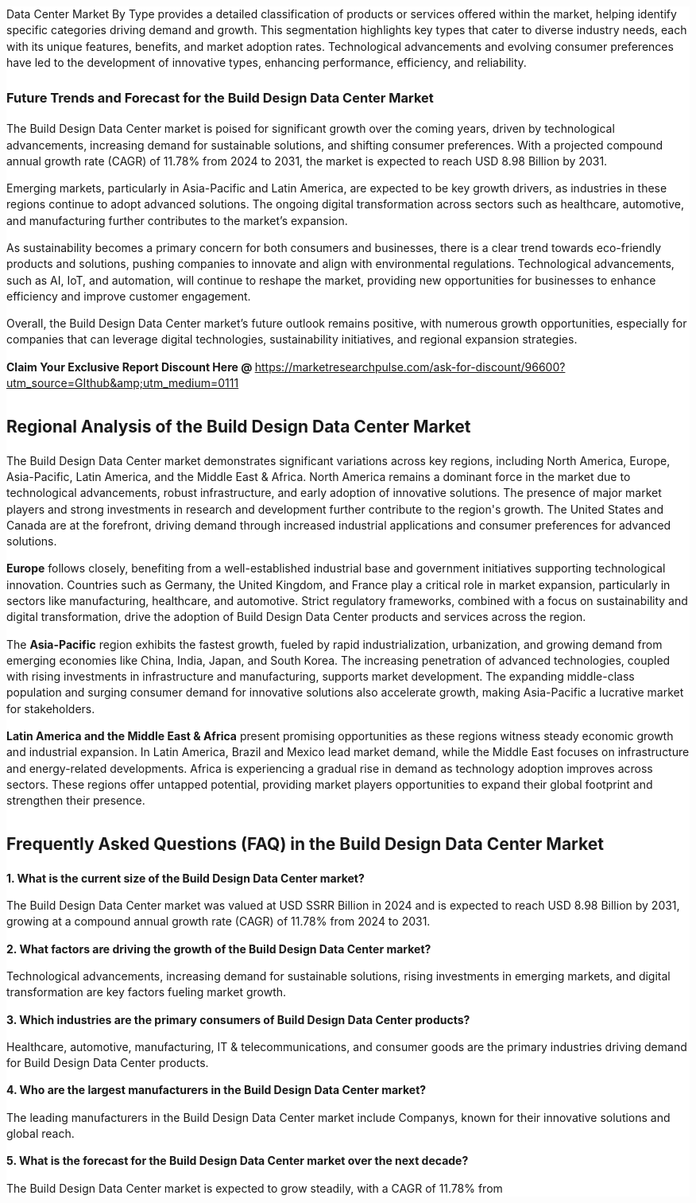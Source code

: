 Data Center Market By Type provides a detailed classification of products or services offered within the market, helping identify specific categories driving demand and growth. This segmentation highlights key types that cater to diverse industry needs, each with its unique features, benefits, and market adoption rates. Technological advancements and evolving consumer preferences have led to the development of innovative types, enhancing performance, efficiency, and reliability.</p><h3>Future Trends and Forecast for the Build Design Data Center Market</h3><p>The Build Design Data Center market is poised for significant growth over the coming years, driven by technological advancements, increasing demand for sustainable solutions, and shifting consumer preferences. With a projected compound annual growth rate (CAGR) of 11.78% from 2024 to 2031, the market is expected to reach USD 8.98 Billion by 2031.</p><p>Emerging markets, particularly in Asia-Pacific and Latin America, are expected to be key growth drivers, as industries in these regions continue to adopt advanced solutions. The ongoing digital transformation across sectors such as healthcare, automotive, and manufacturing further contributes to the market&rsquo;s expansion.</p><p>As sustainability becomes a primary concern for both consumers and businesses, there is a clear trend towards eco-friendly products and solutions, pushing companies to innovate and align with environmental regulations. Technological advancements, such as AI, IoT, and automation, will continue to reshape the market, providing new opportunities for businesses to enhance efficiency and improve customer engagement.</p><p>Overall, the Build Design Data Center market&rsquo;s future outlook remains positive, with numerous growth opportunities, especially for companies that can leverage digital technologies, sustainability initiatives, and regional expansion strategies.</p><p><strong>Claim Your Exclusive Report Discount Here @ </strong><a href="https://marketresearchpulse.com/ask-for-discount/96600?utm_source=GIthub&amp;utm_medium=0111">https://marketresearchpulse.com/ask-for-discount/96600?utm_source=GIthub&amp;utm_medium=0111</a></p><h2><strong>Regional Analysis of the Build Design Data Center Market</strong></h2><p>The Build Design Data Center market demonstrates significant variations across key regions, including North America, Europe, Asia-Pacific, Latin America, and the Middle East &amp; Africa. North America remains a dominant force in the market due to technological advancements, robust infrastructure, and early adoption of innovative solutions. The presence of major market players and strong investments in research and development further contribute to the region's growth. The United States and Canada are at the forefront, driving demand through increased industrial applications and consumer preferences for advanced solutions.</p><p><strong>Europe</strong> follows closely, benefiting from a well-established industrial base and government initiatives supporting technological innovation. Countries such as Germany, the United Kingdom, and France play a critical role in market expansion, particularly in sectors like manufacturing, healthcare, and automotive. Strict regulatory frameworks, combined with a focus on sustainability and digital transformation, drive the adoption of Build Design Data Center products and services across the region.</p><p>The <strong>Asia-Pacific</strong> region exhibits the fastest growth, fueled by rapid industrialization, urbanization, and growing demand from emerging economies like China, India, Japan, and South Korea. The increasing penetration of advanced technologies, coupled with rising investments in infrastructure and manufacturing, supports market development. The expanding middle-class population and surging consumer demand for innovative solutions also accelerate growth, making Asia-Pacific a lucrative market for stakeholders.</p><p><strong>Latin America and the Middle East &amp; Africa</strong> present promising opportunities as these regions witness steady economic growth and industrial expansion. In Latin America, Brazil and Mexico lead market demand, while the Middle East focuses on infrastructure and energy-related developments. Africa is experiencing a gradual rise in demand as technology adoption improves across sectors. These regions offer untapped potential, providing market players opportunities to expand their global footprint and strengthen their presence.</p><h2><strong>Frequently Asked Questions (FAQ) in the Build Design Data Center Market</strong></h2><p><strong>1. What is the current size of the Build Design Data Center market?</strong></p><p>The Build Design Data Center market was valued at USD SSRR Billion in 2024 and is expected to reach USD 8.98 Billion by 2031, growing at a compound annual growth rate (CAGR) of 11.78% from 2024 to 2031.</p><p><strong>2. What factors are driving the growth of the Build Design Data Center market?</strong></p><p>Technological advancements, increasing demand for sustainable solutions, rising investments in emerging markets, and digital transformation are key factors fueling market growth.</p><p><strong>3. Which industries are the primary consumers of Build Design Data Center products?</strong></p><p>Healthcare, automotive, manufacturing, IT &amp; telecommunications, and consumer goods are the primary industries driving demand for Build Design Data Center products.</p><p><strong>4. Who are the largest manufacturers in the Build Design Data Center market?</strong></p><p>The leading manufacturers in the Build Design Data Center market include Companys, known for their innovative solutions and global reach.</p><p><strong>5. What is the forecast for the Build Design Data Center market over the next decade?</strong></p><p>The Build Design Data Center market is expected to grow steadily, with a CAGR of 11.78% from